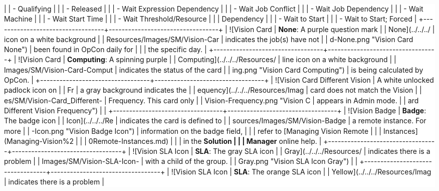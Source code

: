 |                                  | -   Qualifying                   |
|                                  | -   Released                     |
|                                  | -   Wait Expression Dependency   |
|                                  | -   Wait Job Conflict            |
|                                  | -   Wait Job Dependency          |
|                                  | -   Wait Machine                 |
|                                  | -   Wait Start Time              |
|                                  | -   Wait Threshold/Resource      |
|                                  |     Dependency                   |
|                                  | -   Wait to Start                |
|                                  | -   Wait to Start; Forced        |
+----------------------------------+----------------------------------+
| ![Vision Card                    | **None**: A purple question mark | | None](../../../                  | icon on a white background       |
| Resources/Images/SM/Vision-Car | indicates the job(s) have not    |
| d-None.png "Vision Card None") | been found in OpCon daily for    |
|                                  | the specific day.                |
+----------------------------------+----------------------------------+
| ![Vision Card                    | **Computing**: A spinning purple | | Computing](../../../Resources/   | line icon on a white background  |
| Images/SM/Vision-Card-Comput | indicates the status of the card |
| ing.png "Vision Card Computing") | is being calculated by OpCon.    |
+----------------------------------+----------------------------------+
| ![Vision Card Different Vision   | A white unlocked padlock icon on | | Fr                               | a gray background indicates the  |
| equency](../../../Resources/Imag | card does not match the Vision   |
| es/SM/Vision-Card_Different- | Frequency. This card only        |
| Vision-Frequency.png "Vision C | appears in Admin mode.           |
| ard Different Vision Frequency") |                                  |
+----------------------------------+----------------------------------+
| ![Vision Badge                   | **Badge**: The badge icon        | | Icon](../../../Re                | indicates the card is defined to |
| sources/Images/SM/Vision-Badge | a remote instance. For more      |
| -Icon.png "Vision Badge Icon") | information on the badge field,  |
|                                  | refer to [Managing Vision Remote | |                                  | Instances](Managing-Vision%2   |
|                                  | 0Remote-Instances.md) |
|                                  |  in the **Solution         |
|                                  | Manager** online help.           |
+----------------------------------+----------------------------------+
| ![Vision SLA Icon                | **SLA**: The gray SLA icon       | | Gray](../../../Resources/        | indicates there is a problem     |
| Images/SM/Vision-SLA-Icon- | with a child of the group.       |
| Gray.png "Vision SLA Icon Gray") |                                  |
+----------------------------------+----------------------------------+
| ![Vision SLA Icon                | **SLA**: The orange SLA icon     | | Yellow](../../../Resources/Imag  | indicates there is a problem     |